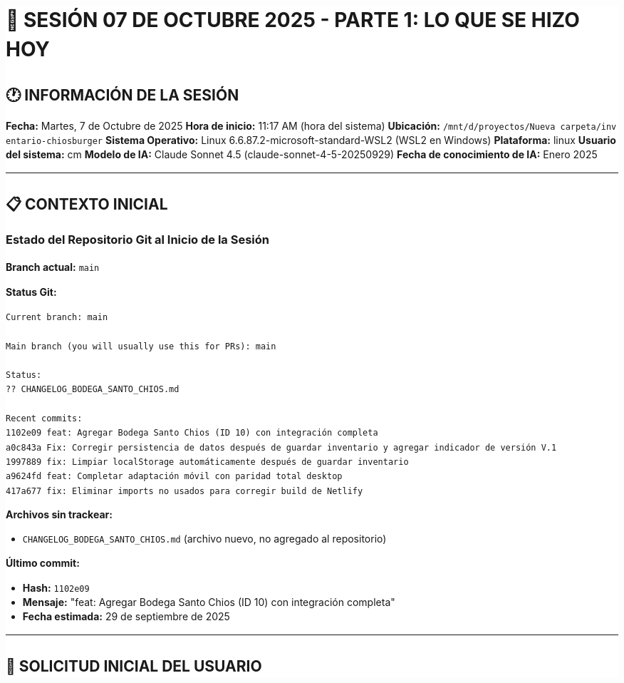 # 📅 SESIÓN 07 DE OCTUBRE 2025 - PARTE 1: LO QUE SE HIZO HOY

## 🕐 INFORMACIÓN DE LA SESIÓN

**Fecha:** Martes, 7 de Octubre de 2025
**Hora de inicio:** 11:17 AM (hora del sistema)
**Ubicación:** `/mnt/d/proyectos/Nueva carpeta/inventario-chiosburger`
**Sistema Operativo:** Linux 6.6.87.2-microsoft-standard-WSL2 (WSL2 en Windows)
**Plataforma:** linux
**Usuario del sistema:** cm
**Modelo de IA:** Claude Sonnet 4.5 (claude-sonnet-4-5-20250929)
**Fecha de conocimiento de IA:** Enero 2025

---

## 📋 CONTEXTO INICIAL

### Estado del Repositorio Git al Inicio de la Sesión

**Branch actual:** `main`

**Status Git:**
```
Current branch: main

Main branch (you will usually use this for PRs): main

Status:
?? CHANGELOG_BODEGA_SANTO_CHIOS.md

Recent commits:
1102e09 feat: Agregar Bodega Santo Chios (ID 10) con integración completa
a0c843a Fix: Corregir persistencia de datos después de guardar inventario y agregar indicador de versión V.1
1997889 fix: Limpiar localStorage automáticamente después de guardar inventario
a9624fd feat: Completar adaptación móvil con paridad total desktop
417a677 fix: Eliminar imports no usados para corregir build de Netlify
```

**Archivos sin trackear:**
- `CHANGELOG_BODEGA_SANTO_CHIOS.md` (archivo nuevo, no agregado al repositorio)

**Último commit:**
- **Hash:** `1102e09`
- **Mensaje:** "feat: Agregar Bodega Santo Chios (ID 10) con integración completa"
- **Fecha estimada:** 29 de septiembre de 2025

---

## 🎯 SOLICITUD INICIAL DEL USUARIO

